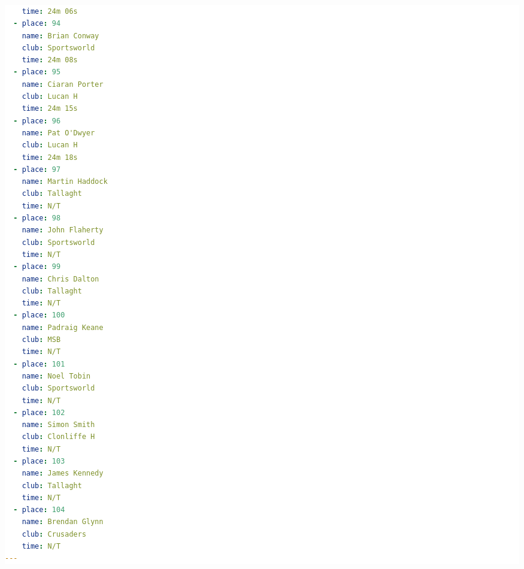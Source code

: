 ```yaml
    time: 24m 06s
  - place: 94
    name: Brian Conway
    club: Sportsworld
    time: 24m 08s
  - place: 95
    name: Ciaran Porter
    club: Lucan H
    time: 24m 15s
  - place: 96
    name: Pat O'Dwyer
    club: Lucan H
    time: 24m 18s
  - place: 97
    name: Martin Haddock
    club: Tallaght
    time: N/T
  - place: 98
    name: John Flaherty
    club: Sportsworld
    time: N/T
  - place: 99
    name: Chris Dalton
    club: Tallaght
    time: N/T
  - place: 100
    name: Padraig Keane
    club: MSB
    time: N/T
  - place: 101
    name: Noel Tobin
    club: Sportsworld
    time: N/T
  - place: 102
    name: Simon Smith
    club: Clonliffe H
    time: N/T
  - place: 103
    name: James Kennedy
    club: Tallaght
    time: N/T
  - place: 104
    name: Brendan Glynn
    club: Crusaders
    time: N/T
---
```

